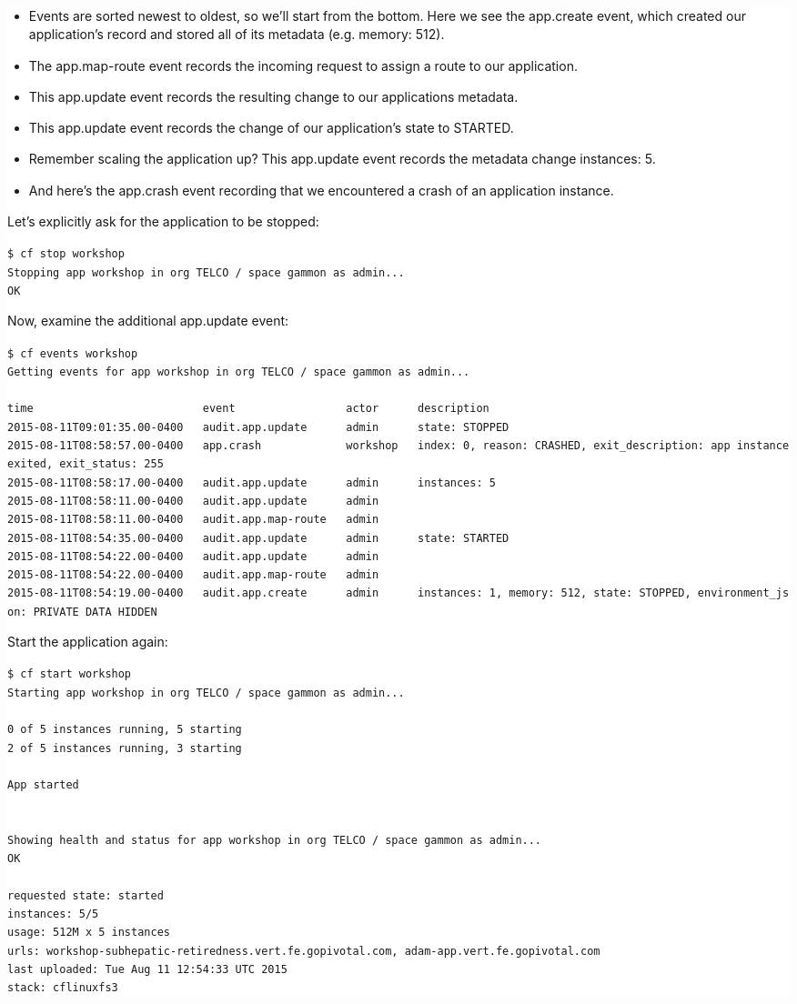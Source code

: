 - Events are sorted newest to oldest, so we’ll start from the bottom. Here we see the app.create event, which created our application’s record and stored all of its metadata (e.g. memory: 512).

- The app.map-route event records the incoming request to assign a route to our application.

- This app.update event records the resulting change to our applications metadata.

- This app.update event records the change of our application’s state to STARTED.

- Remember scaling the application up? This app.update event records the metadata change instances: 5.

- And here’s the app.crash event recording that we encountered a crash of an application instance.

    
Let’s explicitly ask for the application to be stopped:

    $ cf stop workshop
    Stopping app workshop in org TELCO / space gammon as admin...
    OK

Now, examine the additional app.update event:

    $ cf events workshop
    Getting events for app workshop in org TELCO / space gammon as admin...

    time                          event                 actor      description
    2015-08-11T09:01:35.00-0400   audit.app.update      admin      state: STOPPED
    2015-08-11T08:58:57.00-0400   app.crash             workshop   index: 0, reason: CRASHED, exit_description: app instance exited, exit_status: 255
    2015-08-11T08:58:17.00-0400   audit.app.update      admin      instances: 5
    2015-08-11T08:58:11.00-0400   audit.app.update      admin
    2015-08-11T08:58:11.00-0400   audit.app.map-route   admin
    2015-08-11T08:54:35.00-0400   audit.app.update      admin      state: STARTED
    2015-08-11T08:54:22.00-0400   audit.app.update      admin
    2015-08-11T08:54:22.00-0400   audit.app.map-route   admin
    2015-08-11T08:54:19.00-0400   audit.app.create      admin      instances: 1, memory: 512, state: STOPPED, environment_json: PRIVATE DATA HIDDEN

Start the application again:

    $ cf start workshop
    Starting app workshop in org TELCO / space gammon as admin...

    0 of 5 instances running, 5 starting
    2 of 5 instances running, 3 starting

    App started


    Showing health and status for app workshop in org TELCO / space gammon as admin...
    OK

    requested state: started
    instances: 5/5
    usage: 512M x 5 instances
    urls: workshop-subhepatic-retiredness.vert.fe.gopivotal.com, adam-app.vert.fe.gopivotal.com
    last uploaded: Tue Aug 11 12:54:33 UTC 2015
    stack: cflinuxfs3

